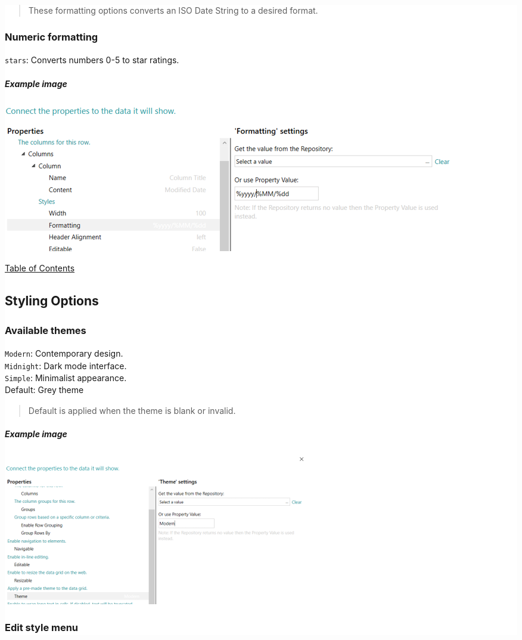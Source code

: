 > These formatting options converts an ISO Date String to a desired format.

### Numeric formatting

`stars`: Converts numbers 0-5 to star ratings.

##### Example image
![Formatting example image](./Images/formatExample.PNG)

[Table of Contents](#table-of-contents)

## Styling Options

### Available themes

`Modern`: Contemporary design.\
`Midnight`: Dark mode interface.\
`Simple`: Minimalist appearance.\
Default: Grey theme

> Default is applied when the theme is blank or invalid.

##### Example image
![Theme example image](./Images/themeExample.PNG)

### Edit style menu
